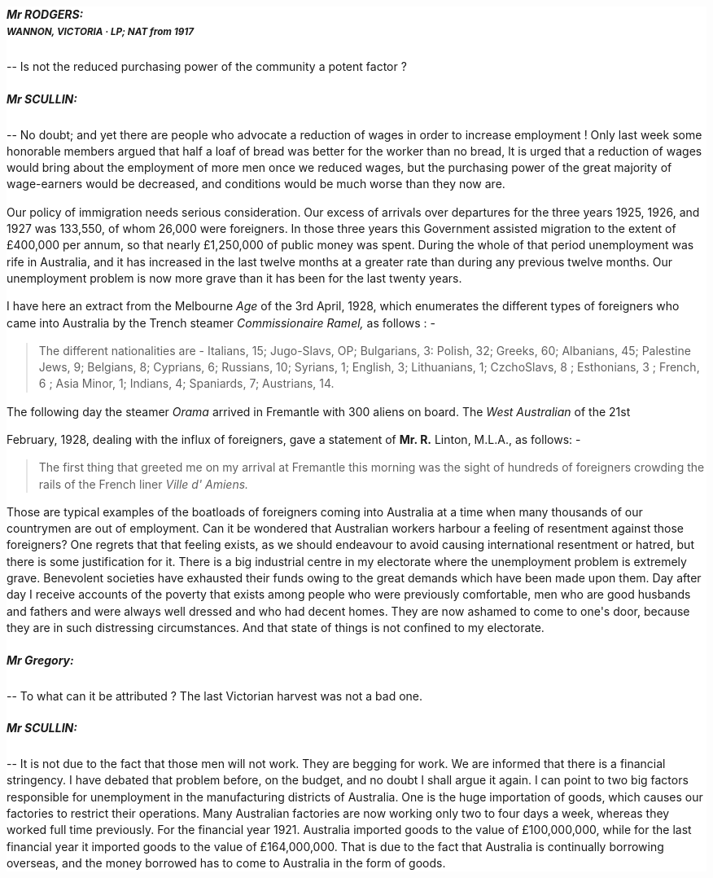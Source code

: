 ##### Mr RODGERS:<br><small class="text-muted">WANNON, VICTORIA &middot; LP; NAT from 1917</small>

-- Is not the reduced purchasing power of the community a potent factor ? 

##### Mr SCULLIN:

-- No doubt; and yet there are people who advocate a reduction of wages in order to increase employment ! Only last week some honorable members argued that half a loaf of bread was better for the worker than no bread, lt is urged that a reduction of wages would bring about the employment of more men once we reduced wages, but the purchasing power of the great majority of wage-earners would be decreased, and conditions would be much worse than they now are. 

Our policy of immigration needs serious consideration. Our excess of arrivals over departures for the three years 1925, 1926, and 1927 was 133,550, of whom 26,000 were foreigners. In those three years this Government assisted migration to the extent of £400,000 per annum, so that nearly £1,250,000 of public money was spent. During the whole of that period unemployment was rife in Australia, and it has increased in the last twelve months at a greater rate than during any previous twelve months. Our unemployment problem is now more grave than it has been for the last twenty years. 

I have here an extract from the Melbourne  *Age*  of the 3rd April, 1928, which enumerates the different types of foreigners who came into Australia by the Trench steamer  *Commissionaire Ramel,*  as follows : - 

  >The different nationalities are - Italians, 15;  Jugo-Slavs,  OP; Bulgarians, 3: Polish, 32; Greeks, 60; Albanians, 45; Palestine Jews, 9; Belgians, 8; Cyprians, 6; Russians, 10; Syrians, 1; English, 3; Lithuanians, 1;  CzchoSlavs,  8 ;  Esthonians,  3 ; French, 6 ; Asia Minor, 1; Indians, 4; Spaniards, 7; Austrians, 14. 

The following day the steamer  *Orama*  arrived in Fremantle with 300 aliens on board. The  *West Australian*  of the 21st 

February, 1928, dealing with the influx of foreigners, gave a statement of  **Mr. R.**  Linton, M.L.A., as follows: - 

  >The first thing that greeted me on my arrival at Fremantle this morning was the sight of hundreds of foreigners crowding the rails of the French liner  *Ville d' Amiens.* 

Those are typical examples of the boatloads of foreigners coming into Australia at a time when many thousands of our countrymen are out of employment. Can it be wondered that Australian workers harbour a feeling of resentment against those foreigners? One regrets that that feeling exists, as we should endeavour to avoid causing international resentment or hatred, but there is some justification for it. There is a big industrial centre in my electorate where the unemployment problem is extremely grave. Benevolent societies have exhausted their funds owing to the great demands which have been made upon them. Day after day I receive accounts of the poverty that exists among people who were previously comfortable, men who are good husbands and fathers and were always well dressed and who had decent homes. They are now ashamed to come to one's door, because they are in such distressing circumstances. And that state of things is not confined to my electorate. 

##### Mr Gregory:

-- To what can it be attributed ? The last Victorian harvest was not a bad one. 

##### Mr SCULLIN:

-- It is not due to the fact that those men will not work. They are begging for work. We are informed that there is a financial stringency. I have debated that problem before, on the budget, and no doubt I shall argue it again. I can point to two big factors responsible for unemployment in the manufacturing districts of Australia. One is the huge importation of goods, which causes our factories to restrict their operations. Many Australian factories are now working only two to four days a week, whereas they worked full time previously. For the financial year 1921. Australia imported goods to the value of £100,000,000, while for the last financial year it imported goods to the value of £164,000,000. That is due to the fact that Australia is continually borrowing overseas, and the money borrowed has to come to Australia in the form of goods. 
